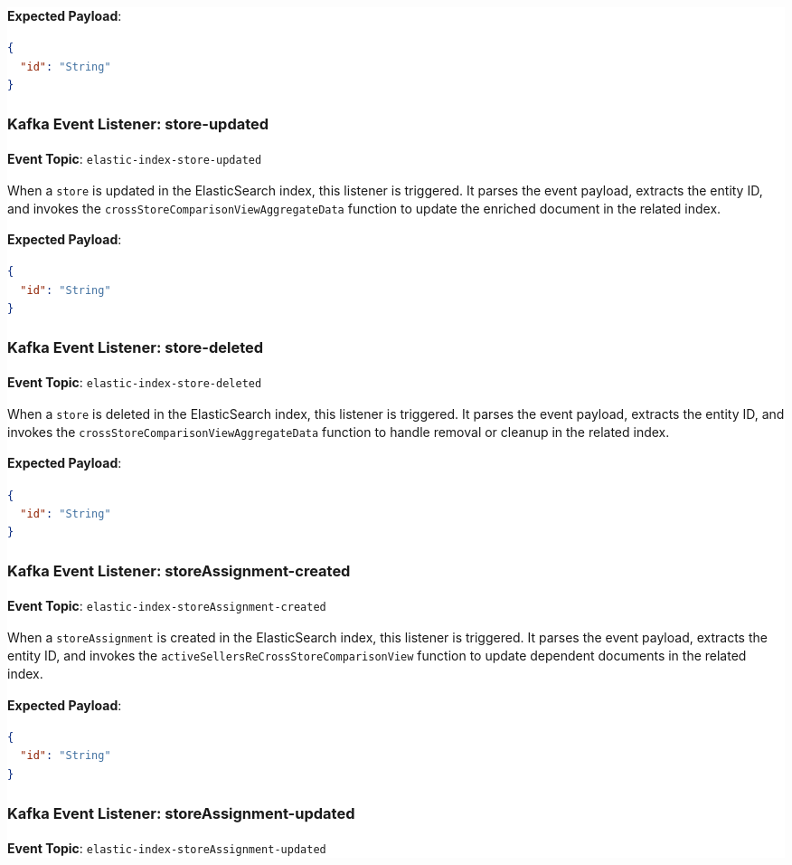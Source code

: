 **Expected Payload**:
```json
{
  "id": "String"
}
```

### Kafka Event Listener: store-updated

**Event Topic**: `elastic-index-store-updated`

When a `store` is updated in the ElasticSearch index, this listener is triggered. It parses the event payload, extracts the entity ID, and invokes the `crossStoreComparisonViewAggregateData` function to update the enriched document in the related index.

**Expected Payload**:
```json
{
  "id": "String"
}
```

### Kafka Event Listener: store-deleted

**Event Topic**: `elastic-index-store-deleted`

When a `store` is deleted in the ElasticSearch index, this listener is triggered. It parses the event payload, extracts the entity ID, and invokes the `crossStoreComparisonViewAggregateData` function to handle removal or cleanup in the related index.

**Expected Payload**:
```json
{
  "id": "String"
}
```


### Kafka Event Listener: storeAssignment-created

**Event Topic**: `elastic-index-storeAssignment-created`

When a `storeAssignment` is created in the ElasticSearch index, this listener is triggered. It parses the event payload, extracts the entity ID, and invokes the `activeSellersReCrossStoreComparisonView` function to update dependent documents in the related index.

**Expected Payload**:
```json
{
  "id": "String"
}
```

### Kafka Event Listener: storeAssignment-updated

**Event Topic**: `elastic-index-storeAssignment-updated`

